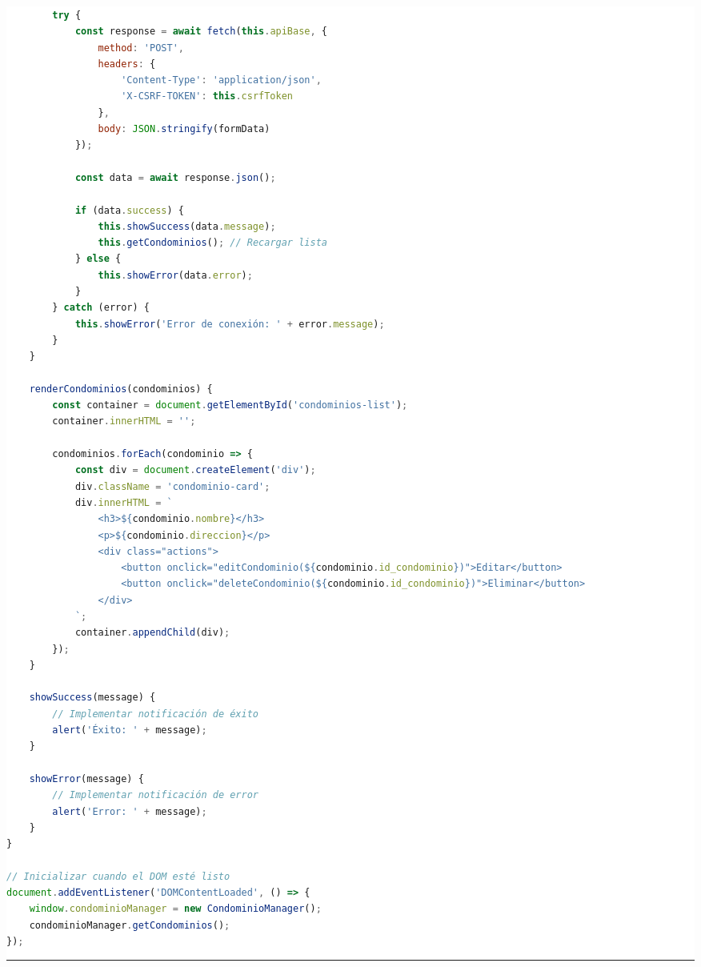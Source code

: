 ```javascript
        try {
            const response = await fetch(this.apiBase, {
                method: 'POST',
                headers: {
                    'Content-Type': 'application/json',
                    'X-CSRF-TOKEN': this.csrfToken
                },
                body: JSON.stringify(formData)
            });
            
            const data = await response.json();
            
            if (data.success) {
                this.showSuccess(data.message);
                this.getCondominios(); // Recargar lista
            } else {
                this.showError(data.error);
            }
        } catch (error) {
            this.showError('Error de conexión: ' + error.message);
        }
    }
    
    renderCondominios(condominios) {
        const container = document.getElementById('condominios-list');
        container.innerHTML = '';
        
        condominios.forEach(condominio => {
            const div = document.createElement('div');
            div.className = 'condominio-card';
            div.innerHTML = `
                <h3>${condominio.nombre}</h3>
                <p>${condominio.direccion}</p>
                <div class="actions">
                    <button onclick="editCondominio(${condominio.id_condominio})">Editar</button>
                    <button onclick="deleteCondominio(${condominio.id_condominio})">Eliminar</button>
                </div>
            `;
            container.appendChild(div);
        });
    }
    
    showSuccess(message) {
        // Implementar notificación de éxito
        alert('Éxito: ' + message);
    }
    
    showError(message) {
        // Implementar notificación de error
        alert('Error: ' + message);
    }
}

// Inicializar cuando el DOM esté listo
document.addEventListener('DOMContentLoaded', () => {
    window.condominioManager = new CondominioManager();
    condominioManager.getCondominios();
});
```

---